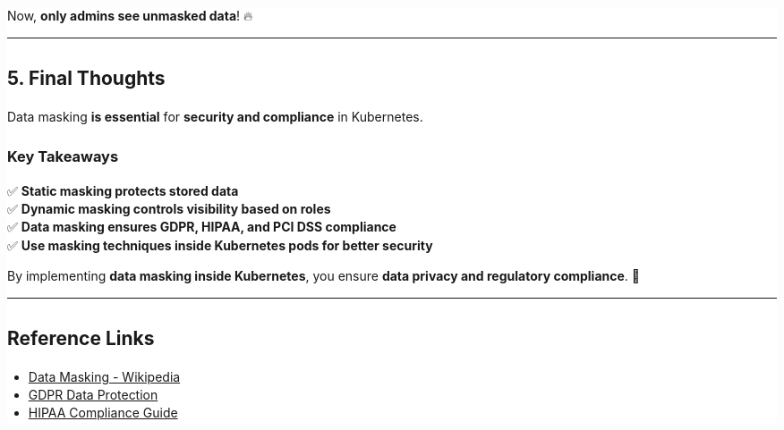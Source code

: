 Now, **only admins see unmasked data**! 🔥

***

## **5. Final Thoughts**

Data masking **is essential** for **security and compliance** in Kubernetes.

### **Key Takeaways**

✅ **Static masking protects stored data**\
✅ **Dynamic masking controls visibility based on roles**\
✅ **Data masking ensures GDPR, HIPAA, and PCI DSS compliance**\
✅ **Use masking techniques inside Kubernetes pods for better security**

By implementing **data masking inside Kubernetes**, you ensure **data privacy and regulatory compliance**. 🚀

***

## **Reference Links**

* [Data Masking - Wikipedia](https://en.wikipedia.org/wiki/Data_masking)
* [GDPR Data Protection](https://gdpr.eu/data-protection/)
* [HIPAA Compliance Guide](https://www.hhs.gov/hipaa/for-professionals/security/index.html)
